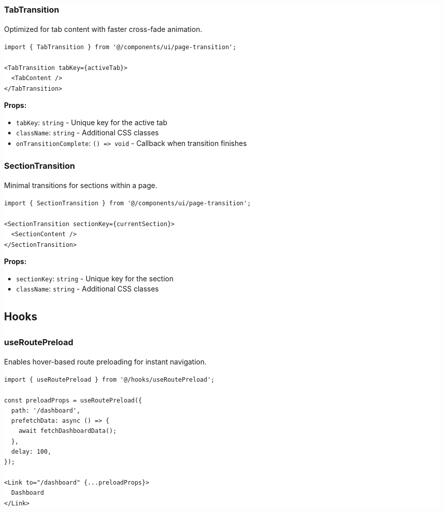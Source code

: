 ### TabTransition

Optimized for tab content with faster cross-fade animation.

```tsx
import { TabTransition } from '@/components/ui/page-transition';

<TabTransition tabKey={activeTab}>
  <TabContent />
</TabTransition>
```

**Props:**
- `tabKey`: `string` - Unique key for the active tab
- `className`: `string` - Additional CSS classes
- `onTransitionComplete`: `() => void` - Callback when transition finishes

### SectionTransition

Minimal transitions for sections within a page.

```tsx
import { SectionTransition } from '@/components/ui/page-transition';

<SectionTransition sectionKey={currentSection}>
  <SectionContent />
</SectionTransition>
```

**Props:**
- `sectionKey`: `string` - Unique key for the section
- `className`: `string` - Additional CSS classes

## Hooks

### useRoutePreload

Enables hover-based route preloading for instant navigation.

```tsx
import { useRoutePreload } from '@/hooks/useRoutePreload';

const preloadProps = useRoutePreload({
  path: '/dashboard',
  prefetchData: async () => {
    await fetchDashboardData();
  },
  delay: 100,
});

<Link to="/dashboard" {...preloadProps}>
  Dashboard
</Link>
```
